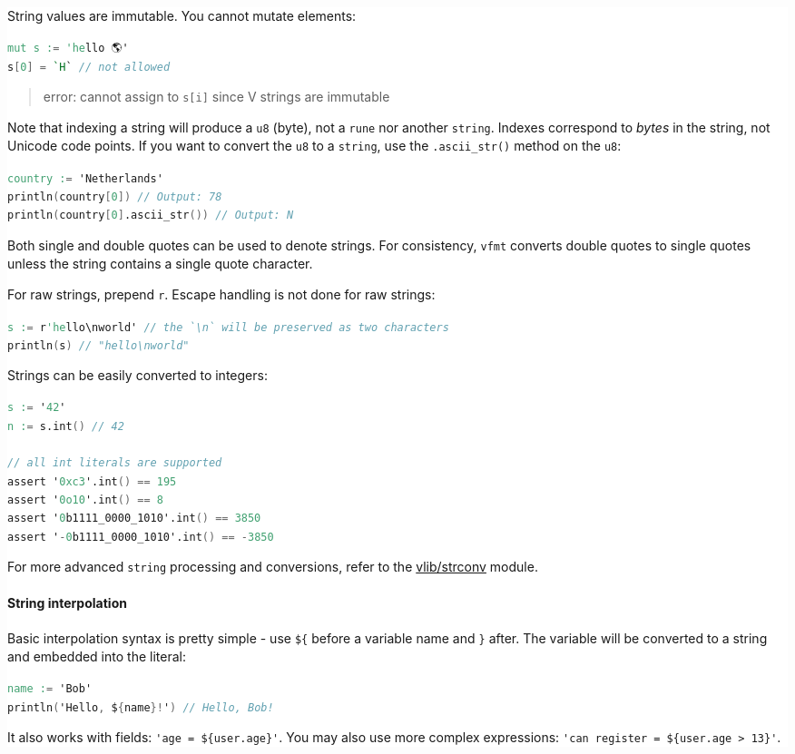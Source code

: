 String values are immutable. You cannot mutate elements:

```v failcompile
mut s := 'hello 🌎'
s[0] = `H` // not allowed
```

> error: cannot assign to `s[i]` since V strings are immutable

Note that indexing a string will produce a `u8` (byte), not a `rune` nor another `string`. Indexes
correspond to _bytes_ in the string, not Unicode code points. If you want to convert the `u8` to a
`string`, use the `.ascii_str()` method on the `u8`:

```v
country := 'Netherlands'
println(country[0]) // Output: 78
println(country[0].ascii_str()) // Output: N
```

Both single and double quotes can be used to denote strings. For consistency, `vfmt` converts double
quotes to single quotes unless the string contains a single quote character.

For raw strings, prepend `r`. Escape handling is not done for raw strings:

```v
s := r'hello\nworld' // the `\n` will be preserved as two characters
println(s) // "hello\nworld"
```

Strings can be easily converted to integers:

```v
s := '42'
n := s.int() // 42

// all int literals are supported
assert '0xc3'.int() == 195
assert '0o10'.int() == 8
assert '0b1111_0000_1010'.int() == 3850
assert '-0b1111_0000_1010'.int() == -3850
```

For more advanced `string` processing and conversions, refer to the
[vlib/strconv](https://modules.vlang.io/strconv.html) module.

#### String interpolation

Basic interpolation syntax is pretty simple - use `${` before a variable name and `}` after. The
variable will be converted to a string and embedded into the literal:

```v
name := 'Bob'
println('Hello, ${name}!') // Hello, Bob!
```

It also works with fields: `'age = ${user.age}'`. You may also use more complex expressions:
`'can register = ${user.age > 13}'`.
